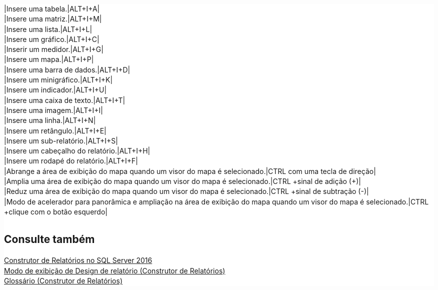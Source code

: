 |Insere uma tabela.|ALT+I+A|  
|Insere uma matriz.|ALT+I+M|  
|Insere uma lista.|ALT+I+L|  
|Insere um gráfico.|ALT+I+C|  
|Inserir um medidor.|ALT+I+G|  
|Insere um mapa.|ALT+I+P|  
|Insere uma barra de dados.|ALT+I+D|  
|Insere um minigráfico.|ALT+I+K|  
|Insere um indicador.|ALT+I+U|  
|Insere uma caixa de texto.|ALT+I+T|  
|Insere uma imagem.|ALT+I+I|  
|Insere uma linha.|ALT+I+N|  
|Insere um retângulo.|ALT+I+E|  
|Insere um sub-relatório.|ALT+I+S|  
|Insere um cabeçalho do relatório.|ALT+I+H|  
|Insere um rodapé do relatório.|ALT+I+F|  
|Abrange a área de exibição do mapa quando um visor do mapa é selecionado.|CTRL com uma tecla de direção|  
|Amplia uma área de exibição do mapa quando um visor do mapa é selecionado.|CTRL +sinal de adição (+)|  
|Reduz uma área de exibição do mapa quando um visor do mapa é selecionado.|CTRL +sinal de subtração (-)|  
|Modo de acelerador para panorâmica e ampliação na área de exibição do mapa quando um visor do mapa é selecionado.|CTRL +clique com o botão esquerdo|  
  
## <a name="see-also"></a>Consulte também  
 [Construtor de Relatórios no SQL Server 2016](../../reporting-services/report-builder/report-builder-in-sql-server-2016.md)   
 [Modo de exibição de Design de relatório &#40;Construtor de Relatórios&#41;](../../reporting-services/report-builder/report-design-view-report-builder.md)   
 [Glossário &#40;Construtor de Relatórios&#41;](../../reporting-services/report-builder/glossary-report-builder.md)  
  
  
